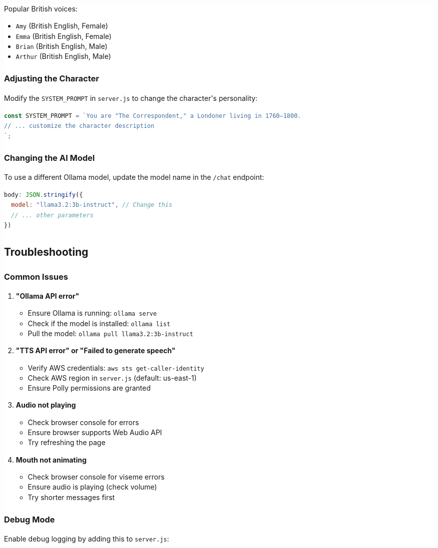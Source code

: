 Popular British voices:
- `Amy` (British English, Female)
- `Emma` (British English, Female)
- `Brian` (British English, Male)
- `Arthur` (British English, Male)

### Adjusting the Character

Modify the `SYSTEM_PROMPT` in `server.js` to change the character's personality:

```javascript
const SYSTEM_PROMPT = `You are "The Correspondent," a Londoner living in 1760–1800. 
// ... customize the character description
`;
```

### Changing the AI Model

To use a different Ollama model, update the model name in the `/chat` endpoint:

```javascript
body: JSON.stringify({
  model: "llama3.2:3b-instruct", // Change this
  // ... other parameters
})
```

## Troubleshooting

### Common Issues

1. **"Ollama API error"**
   - Ensure Ollama is running: `ollama serve`
   - Check if the model is installed: `ollama list`
   - Pull the model: `ollama pull llama3.2:3b-instruct`

2. **"TTS API error" or "Failed to generate speech"**
   - Verify AWS credentials: `aws sts get-caller-identity`
   - Check AWS region in `server.js` (default: us-east-1)
   - Ensure Polly permissions are granted

3. **Audio not playing**
   - Check browser console for errors
   - Ensure browser supports Web Audio API
   - Try refreshing the page

4. **Mouth not animating**
   - Check browser console for viseme errors
   - Ensure audio is playing (check volume)
   - Try shorter messages first

### Debug Mode

Enable debug logging by adding this to `server.js`:
